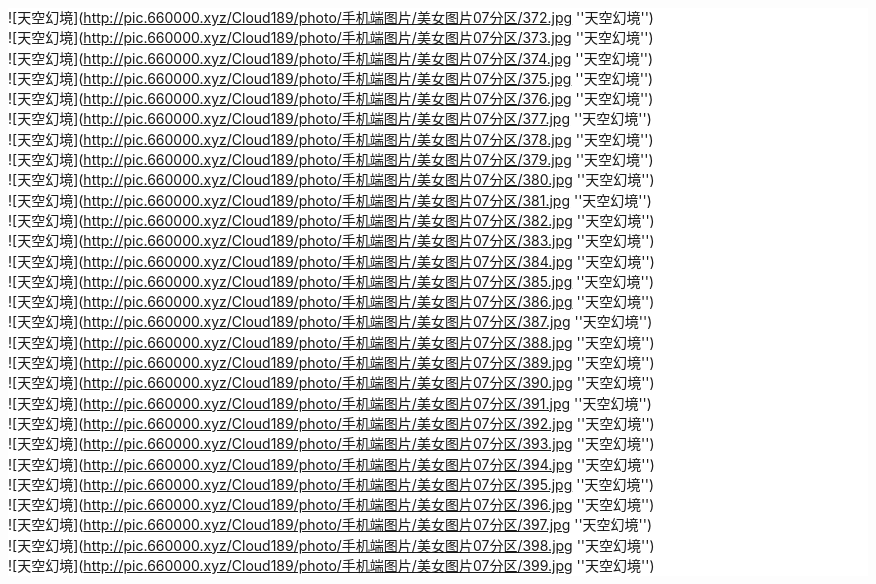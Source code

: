 ![天空幻境](http://pic.660000.xyz/Cloud189/photo/手机端图片/美女图片07分区/372.jpg ''天空幻境'') <br>
![天空幻境](http://pic.660000.xyz/Cloud189/photo/手机端图片/美女图片07分区/373.jpg ''天空幻境'') <br>
![天空幻境](http://pic.660000.xyz/Cloud189/photo/手机端图片/美女图片07分区/374.jpg ''天空幻境'') <br>
![天空幻境](http://pic.660000.xyz/Cloud189/photo/手机端图片/美女图片07分区/375.jpg ''天空幻境'') <br>
![天空幻境](http://pic.660000.xyz/Cloud189/photo/手机端图片/美女图片07分区/376.jpg ''天空幻境'') <br>
![天空幻境](http://pic.660000.xyz/Cloud189/photo/手机端图片/美女图片07分区/377.jpg ''天空幻境'') <br>
![天空幻境](http://pic.660000.xyz/Cloud189/photo/手机端图片/美女图片07分区/378.jpg ''天空幻境'') <br>
![天空幻境](http://pic.660000.xyz/Cloud189/photo/手机端图片/美女图片07分区/379.jpg ''天空幻境'') <br>
![天空幻境](http://pic.660000.xyz/Cloud189/photo/手机端图片/美女图片07分区/380.jpg ''天空幻境'') <br>
![天空幻境](http://pic.660000.xyz/Cloud189/photo/手机端图片/美女图片07分区/381.jpg ''天空幻境'') <br>
![天空幻境](http://pic.660000.xyz/Cloud189/photo/手机端图片/美女图片07分区/382.jpg ''天空幻境'') <br>
![天空幻境](http://pic.660000.xyz/Cloud189/photo/手机端图片/美女图片07分区/383.jpg ''天空幻境'') <br>
![天空幻境](http://pic.660000.xyz/Cloud189/photo/手机端图片/美女图片07分区/384.jpg ''天空幻境'') <br>
![天空幻境](http://pic.660000.xyz/Cloud189/photo/手机端图片/美女图片07分区/385.jpg ''天空幻境'') <br>
![天空幻境](http://pic.660000.xyz/Cloud189/photo/手机端图片/美女图片07分区/386.jpg ''天空幻境'') <br>
![天空幻境](http://pic.660000.xyz/Cloud189/photo/手机端图片/美女图片07分区/387.jpg ''天空幻境'') <br>
![天空幻境](http://pic.660000.xyz/Cloud189/photo/手机端图片/美女图片07分区/388.jpg ''天空幻境'') <br>
![天空幻境](http://pic.660000.xyz/Cloud189/photo/手机端图片/美女图片07分区/389.jpg ''天空幻境'') <br>
![天空幻境](http://pic.660000.xyz/Cloud189/photo/手机端图片/美女图片07分区/390.jpg ''天空幻境'') <br>
![天空幻境](http://pic.660000.xyz/Cloud189/photo/手机端图片/美女图片07分区/391.jpg ''天空幻境'') <br>
![天空幻境](http://pic.660000.xyz/Cloud189/photo/手机端图片/美女图片07分区/392.jpg ''天空幻境'') <br>
![天空幻境](http://pic.660000.xyz/Cloud189/photo/手机端图片/美女图片07分区/393.jpg ''天空幻境'') <br>
![天空幻境](http://pic.660000.xyz/Cloud189/photo/手机端图片/美女图片07分区/394.jpg ''天空幻境'') <br>
![天空幻境](http://pic.660000.xyz/Cloud189/photo/手机端图片/美女图片07分区/395.jpg ''天空幻境'') <br>
![天空幻境](http://pic.660000.xyz/Cloud189/photo/手机端图片/美女图片07分区/396.jpg ''天空幻境'') <br>
![天空幻境](http://pic.660000.xyz/Cloud189/photo/手机端图片/美女图片07分区/397.jpg ''天空幻境'') <br>
![天空幻境](http://pic.660000.xyz/Cloud189/photo/手机端图片/美女图片07分区/398.jpg ''天空幻境'') <br>
![天空幻境](http://pic.660000.xyz/Cloud189/photo/手机端图片/美女图片07分区/399.jpg ''天空幻境'') <br>
